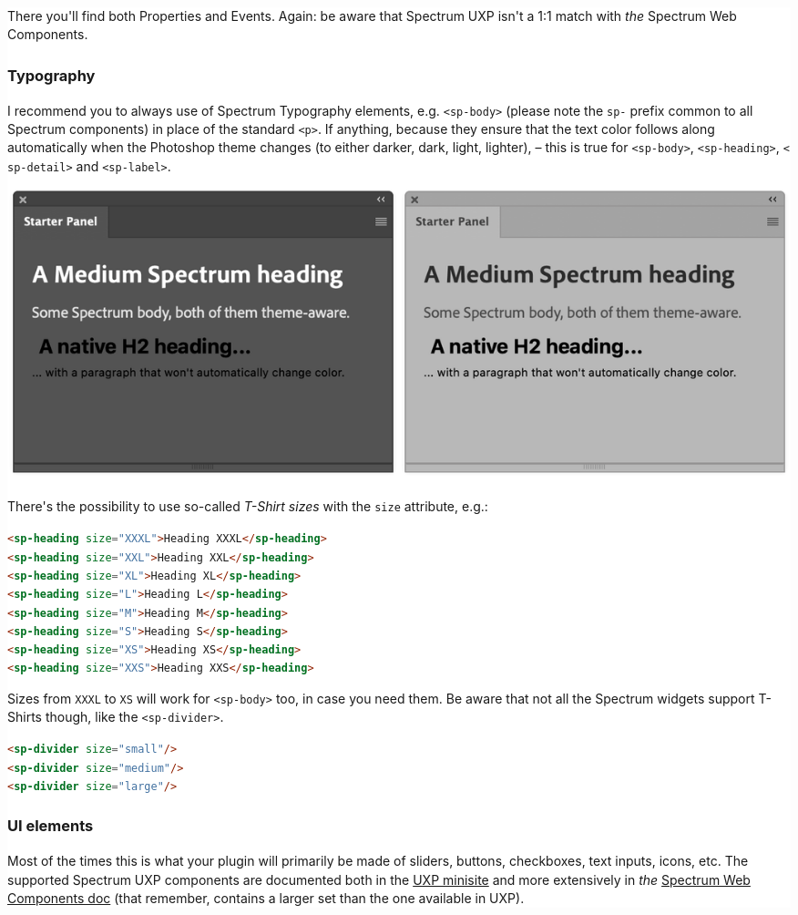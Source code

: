 There you'll find both Properties and Events. Again: be aware that Spectrum UXP isn't a 1:1 match with *the* Spectrum Web Components.

### Typography

I recommend you to always use of Spectrum Typography elements, e.g. `<sp-body>` (please note the `sp-` prefix common to all Spectrum components) in place of the standard `<p>`. If anything, because they ensure that the text color follows along automatically when the Photoshop theme changes (to either darker, dark, light, lighter),   – this is true for `<sp-body>`,   `<sp-heading>`, `<sp-detail>` and `<sp-label>`.

![](/wp-content/uploads/2021/02/sp-body.png)

There's the possibility to use so-called _T-Shirt sizes_ with the `size` attribute, e.g.:

```html
<sp-heading size="XXXL">Heading XXXL</sp-heading>
<sp-heading size="XXL">Heading XXL</sp-heading>
<sp-heading size="XL">Heading XL</sp-heading>
<sp-heading size="L">Heading L</sp-heading>
<sp-heading size="M">Heading M</sp-heading>
<sp-heading size="S">Heading S</sp-heading>
<sp-heading size="XS">Heading XS</sp-heading>
<sp-heading size="XXS">Heading XXS</sp-heading>
```

Sizes from `XXXL` to `XS` will work for `<sp-body>` too, in case you need them. Be aware that not all the Spectrum widgets support T-Shirts though, like the `<sp-divider>`.

```html
<sp-divider size="small"/>
<sp-divider size="medium"/>
<sp-divider size="large"/>
```

### UI elements

Most of the times this is what your plugin will primarily be made of sliders, buttons, checkboxes, text inputs, icons, etc. The supported Spectrum UXP components are documented both in the [UXP minisite](https://www.adobe.io/photoshop/uxp/uxp/reference-spectrum/User%20Interface/) and more extensively in _the_ [Spectrum Web Components doc](https://opensource.adobe.com/spectrum-web-components/) (that remember, contains a larger set than the one available in UXP).

